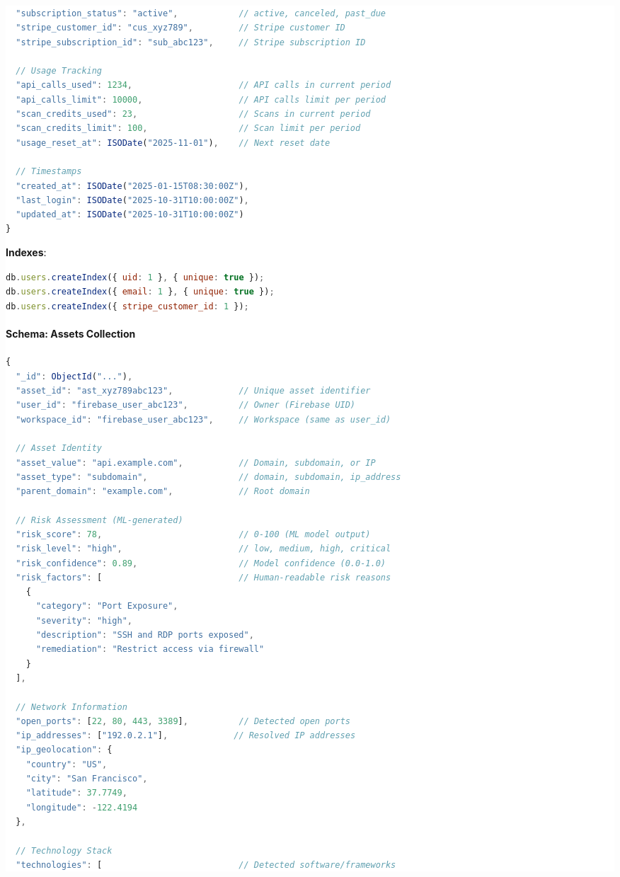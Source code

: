 ```javascript
  "subscription_status": "active",            // active, canceled, past_due
  "stripe_customer_id": "cus_xyz789",         // Stripe customer ID
  "stripe_subscription_id": "sub_abc123",     // Stripe subscription ID

  // Usage Tracking
  "api_calls_used": 1234,                     // API calls in current period
  "api_calls_limit": 10000,                   // API calls limit per period
  "scan_credits_used": 23,                    // Scans in current period
  "scan_credits_limit": 100,                  // Scan limit per period
  "usage_reset_at": ISODate("2025-11-01"),    // Next reset date

  // Timestamps
  "created_at": ISODate("2025-01-15T08:30:00Z"),
  "last_login": ISODate("2025-10-31T10:00:00Z"),
  "updated_at": ISODate("2025-10-31T10:00:00Z")
}
```

**Indexes**:

```javascript
db.users.createIndex({ uid: 1 }, { unique: true });
db.users.createIndex({ email: 1 }, { unique: true });
db.users.createIndex({ stripe_customer_id: 1 });
```

#### Schema: Assets Collection

```javascript
{
  "_id": ObjectId("..."),
  "asset_id": "ast_xyz789abc123",             // Unique asset identifier
  "user_id": "firebase_user_abc123",          // Owner (Firebase UID)
  "workspace_id": "firebase_user_abc123",     // Workspace (same as user_id)

  // Asset Identity
  "asset_value": "api.example.com",           // Domain, subdomain, or IP
  "asset_type": "subdomain",                  // domain, subdomain, ip_address
  "parent_domain": "example.com",             // Root domain

  // Risk Assessment (ML-generated)
  "risk_score": 78,                           // 0-100 (ML model output)
  "risk_level": "high",                       // low, medium, high, critical
  "risk_confidence": 0.89,                    // Model confidence (0.0-1.0)
  "risk_factors": [                           // Human-readable risk reasons
    {
      "category": "Port Exposure",
      "severity": "high",
      "description": "SSH and RDP ports exposed",
      "remediation": "Restrict access via firewall"
    }
  ],

  // Network Information
  "open_ports": [22, 80, 443, 3389],          // Detected open ports
  "ip_addresses": ["192.0.2.1"],             // Resolved IP addresses
  "ip_geolocation": {
    "country": "US",
    "city": "San Francisco",
    "latitude": 37.7749,
    "longitude": -122.4194
  },

  // Technology Stack
  "technologies": [                           // Detected software/frameworks
```